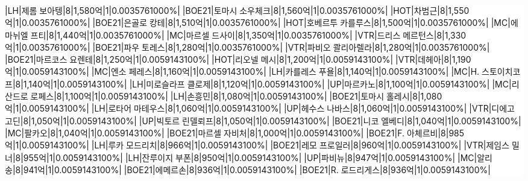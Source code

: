 |LH|제롬 보아텡|8|1,580억|1|0.0035761000%|
|BOE21|토마시 소우체크|8|1,560억|1|0.0035761000%|
|HOT|차범근|8|1,550억|1|0.0035761000%|
|BOE21|은골로 캉테|8|1,510억|1|0.0035761000%|
|HOT|호베르투 카를루스|8|1,500억|1|0.0035761000%|
|MC|에마뉘엘 프티|8|1,440억|1|0.0035761000%|
|MC|마르셀 드사이|8|1,350억|1|0.0035761000%|
|VTR|드리스 메르턴스|8|1,330억|1|0.0035761000%|
|BOE21|파우 토레스|8|1,280억|1|0.0035761000%|
|VTR|파비오 콸리아렐라|8|1,280억|1|0.0035761000%|
|BOE21|마르코스 요렌테|8|1,250억|1|0.0059143100%|
|HOT|리오넬 메시|8|1,200억|1|0.0059143100%|
|VTR|데헤아|8|1,190억|1|0.0059143100%|
|MC|엔소 페레스|8|1,160억|1|0.0059143100%|
|LH|카를레스 푸욜|8|1,140억|1|0.0059143100%|
|MC|H. 스토이치코프|8|1,140억|1|0.0059143100%|
|LH|미로슬라프 클로제|8|1,120억|1|0.0059143100%|
|UP|마르카노|8|1,100억|1|0.0059143100%|
|MC|리산드로 로페스|8|1,100억|1|0.0059143100%|
|LH|손흥민|8|1,080억|1|0.0059143100%|
|BOE21|토마시 홀레시|8|1,080억|1|0.0059143100%|
|LH|로타어 마테우스|8|1,060억|1|0.0059143100%|
|UP|헤수스 나바스|8|1,060억|1|0.0059143100%|
|VTR|디에고 고딘|8|1,050억|1|0.0059143100%|
|UP|빅토르 린델뢰프|8|1,050억|1|0.0059143100%|
|BOE21|니코 엘베디|8|1,040억|1|0.0059143100%|
|MC|팔카오|8|1,040억|1|0.0059143100%|
|BOE21|마르셀 자비처|8|1,000억|1|0.0059143100%|
|BOE21|F. 아체르비|8|985억|1|0.0059143100%|
|LH|루카 모드리치|8|966억|1|0.0059143100%|
|BOE21|레모 프로일러|8|960억|1|0.0059143100%|
|VTR|제임스 밀너|8|955억|1|0.0059143100%|
|LH|잔루이지 부폰|8|950억|1|0.0059143100%|
|UP|파비뉴|8|947억|1|0.0059143100%|
|MC|알리송|8|941억|1|0.0059143100%|
|BOE21|에메르손|8|936억|1|0.0059143100%|
|BOE21|R. 로드리게스|8|936억|1|0.0059143100%|